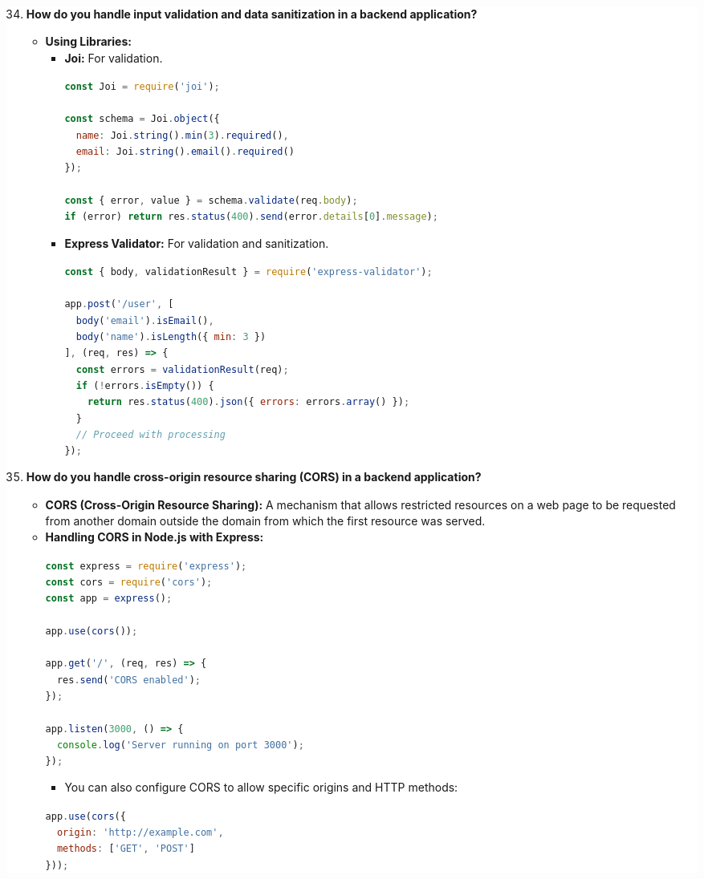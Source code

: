 34. **How do you handle input validation and data sanitization in a backend application?**
    - **Using Libraries:** 
      - **Joi:** For validation.
        ```javascript
        const Joi = require('joi');

        const schema = Joi.object({
          name: Joi.string().min(3).required(),
          email: Joi.string().email().required()
        });

        const { error, value } = schema.validate(req.body);
        if (error) return res.status(400).send(error.details[0].message);
        ```
      - **Express Validator:** For validation and sanitization.
        ```javascript
        const { body, validationResult } = require('express-validator');

        app.post('/user', [
          body('email').isEmail(),
          body('name').isLength({ min: 3 })
        ], (req, res) => {
          const errors = validationResult(req);
          if (!errors.isEmpty()) {
            return res.status(400).json({ errors: errors.array() });
          }
          // Proceed with processing
        });
        ```


35. **How do you handle cross-origin resource sharing (CORS) in a backend application?**
    - **CORS (Cross-Origin Resource Sharing):** A mechanism that allows restricted resources on a web page to be requested from another domain outside the domain from which the first resource was served.
    - **Handling CORS in Node.js with Express:**
      ```javascript
      const express = require('express');
      const cors = require('cors');
      const app = express();

      app.use(cors());

      app.get('/', (req, res) => {
        res.send('CORS enabled');
      });

      app.listen(3000, () => {
        console.log('Server running on port 3000');
      });
      ```
      - You can also configure CORS to allow specific origins and HTTP methods:
      ```javascript
      app.use(cors({
        origin: 'http://example.com',
        methods: ['GET', 'POST']
      }));
      ```
